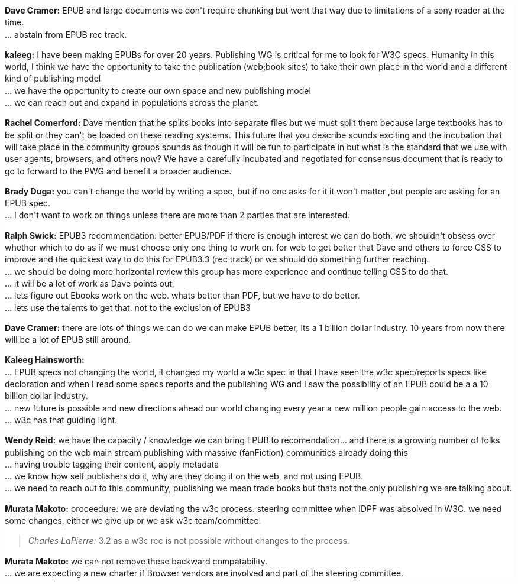 **Dave Cramer:** EPUB and large documents we don't require chunking but went that way due to limitations of a sony reader at the time.  
… abstain from EPUB rec track.  

**kaleeg:** I have been making EPUBs for over 20 years. Publishing WG is critical for me to look for W3C specs. Humanity in this world, I think we have the opportunity to take the publication (web;book sites) to take their own place in the world and a different kind of publishing model  
… we have the opportunity to create our own space and new publishing model  
… we can reach out and expand in populations across the planet.  

**Rachel Comerford:** Dave mention that he splits books into separate files but we must split them because large textbooks has to be split or they can't be loaded on these reading systems. This future that you describe sounds exciting and the incubation that will take place in the community groups sounds as though it will be fun to participate in but what is the standard that we use with user agents, browsers, and others now? We have a carefully incubated and negotiated for consensus document that is ready to go to forward to the PWG and benefit a broader audience.  

**Brady Duga:** you can't change the world by writing a spec, but if no one asks for it it won't matter ,but people are asking for an EPUB spec.  
… I don't want to work on things unless there are more than 2 parties that are interested.  

**Ralph Swick:** EPUB3 recommendation: better EPUB/PDF if there is enough interest we can do both. we shouldn't obsess over whether which to do as if we must choose only one thing to work on. for web to get better that Dave and others to force CSS to improve and the quickest way to do this for EPUB3.3 (rec track) or we should do something further reaching.  
… we should be doing more horizontal review this group has more experience and continue telling CSS to do that.  
… it will be a lot of work as Dave points out,  
… lets figure out Ebooks work on the web. whats better than PDF, but we have to do better.  
… lets use the talents to get that. not to the exclusion of EPUB3  

**Dave Cramer:** there are lots of things we can do we can make EPUB better, its a 1 billion dollar industry. 10 years from now there will be a lot of EPUB still around.  

**Kaleeg Hainsworth:**   
… EPUB specs not changing the world, it changed my world a w3c spec in that I have seen the w3c spec/reports specs like decloration and when I read some specs reports and the publishing WG and I saw the possibility of an EPUB could be a a 10 billion dollar industry.  
… new future is possible and new directions ahead our world changing every year a new million people gain access to the web.  
… w3c has that guiding light.  

**Wendy Reid:** we have the capacity / knowledge we can bring EPUB to recomendation… and there is a growing number of folks publishing on the web main stream publishing with massive (fanFiction) communities already doing this  
… having trouble tagging their content, apply metadata  
… we know how self publishers do it, why are they doing it on the web, and not using EPUB.  
… we need to reach out to this community, publishing we mean trade books but thats not the only publishing we are talking about.  

**Murata Makoto:** proceedure: we are deviating the w3c process. steering committee when IDPF was absolved in W3C. we need some changes, either we give up or we ask w3c team/committee.  

> *Charles LaPierre:* 3.2 as a w3c rec is not possible without changes to the process.

**Murata Makoto:** we can not remove these backward compatability.  
… we are expecting a new charter if Browser vendors are involved and part of the steering committee.  
